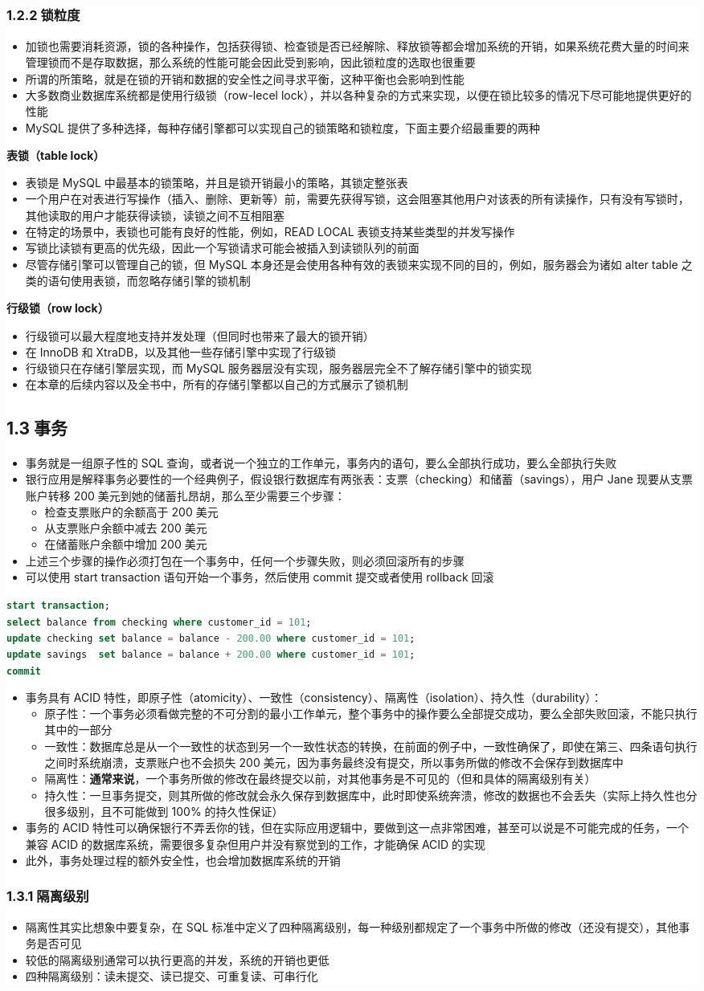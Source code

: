 ### 1.2.2 锁粒度

- 加锁也需要消耗资源，锁的各种操作，包括获得锁、检查锁是否已经解除、释放锁等都会增加系统的开销，如果系统花费大量的时间来管理锁而不是存取数据，那么系统的性能可能会因此受到影响，因此锁粒度的选取也很重要
- 所谓的所策略，就是在锁的开销和数据的安全性之间寻求平衡，这种平衡也会影响到性能
- 大多数商业数据库系统都是使用行级锁（row-lecel lock），并以各种复杂的方式来实现，以便在锁比较多的情况下尽可能地提供更好的性能
- MySQL 提供了多种选择，每种存储引擎都可以实现自己的锁策略和锁粒度，下面主要介绍最重要的两种

**表锁（table lock）**

- 表锁是 MySQL 中最基本的锁策略，并且是锁开销最小的策略，其锁定整张表
- 一个用户在对表进行写操作（插入、删除、更新等）前，需要先获得写锁，这会阻塞其他用户对该表的所有读操作，只有没有写锁时，其他读取的用户才能获得读锁，读锁之间不互相阻塞
- 在特定的场景中，表锁也可能有良好的性能，例如，READ LOCAL 表锁支持某些类型的并发写操作
- 写锁比读锁有更高的优先级，因此一个写锁请求可能会被插入到读锁队列的前面
- 尽管存储引擎可以管理自己的锁，但 MySQL 本身还是会使用各种有效的表锁来实现不同的目的，例如，服务器会为诸如 alter table 之类的语句使用表锁，而忽略存储引擎的锁机制

**行级锁（row lock）**

- 行级锁可以最大程度地支持并发处理（但同时也带来了最大的锁开销）
- 在 InnoDB 和 XtraDB，以及其他一些存储引擎中实现了行级锁
- 行级锁只在存储引擎层实现，而 MySQL 服务器层没有实现，服务器层完全不了解存储引擎中的锁实现
- 在本章的后续内容以及全书中，所有的存储引擎都以自己的方式展示了锁机制

## 1.3 事务

- 事务就是一组原子性的 SQL 查询，或者说一个独立的工作单元，事务内的语句，要么全部执行成功，要么全部执行失败
- 银行应用是解释事务必要性的一个经典例子，假设银行数据库有两张表：支票（checking）和储蓄（savings），用户 Jane 现要从支票账户转移 200 美元到她的储蓄扎昂胡，那么至少需要三个步骤：
    - 检查支票账户的余额高于 200 美元
    - 从支票账户余额中减去 200 美元
    - 在储蓄账户余额中增加 200 美元
- 上述三个步骤的操作必须打包在一个事务中，任何一个步骤失败，则必须回滚所有的步骤
- 可以使用 start transaction 语句开始一个事务，然后使用 commit 提交或者使用 rollback 回滚
```sql
start transaction;
select balance from checking where customer_id = 101;
update checking set balance = balance - 200.00 where customer_id = 101;
update savings  set balance = balance + 200.00 where customer_id = 101;
commit
```
- 事务具有 ACID 特性，即原子性（atomicity）、一致性（consistency）、隔离性（isolation）、持久性（durability）：
    - 原子性：一个事务必须看做完整的不可分割的最小工作单元，整个事务中的操作要么全部提交成功，要么全部失败回滚，不能只执行其中的一部分
    - 一致性：数据库总是从一个一致性的状态到另一个一致性状态的转换，在前面的例子中，一致性确保了，即使在第三、四条语句执行之间时系统崩溃，支票账户也不会损失 200 美元，因为事务最终没有提交，所以事务所做的修改不会保存到数据库中
    - 隔离性：**通常来说**，一个事务所做的修改在最终提交以前，对其他事务是不可见的（但和具体的隔离级别有关）
    - 持久性：一旦事务提交，则其所做的修改就会永久保存到数据库中，此时即使系统奔溃，修改的数据也不会丢失（实际上持久性也分很多级别，且不可能做到 100% 的持久性保证）
- 事务的 ACID 特性可以确保银行不弄丢你的钱，但在实际应用逻辑中，要做到这一点非常困难，甚至可以说是不可能完成的任务，一个兼容 ACID 的数据库系统，需要很多复杂但用户并没有察觉到的工作，才能确保 ACID 的实现
- 此外，事务处理过程的额外安全性，也会增加数据库系统的开销

### 1.3.1 隔离级别

- 隔离性其实比想象中要复杂，在 SQL 标准中定义了四种隔离级别，每一种级别都规定了一个事务中所做的修改（还没有提交），其他事务是否可见
- 较低的隔离级别通常可以执行更高的并发，系统的开销也更低
- 四种隔离级别：读未提交、读已提交、可重复读、可串行化
